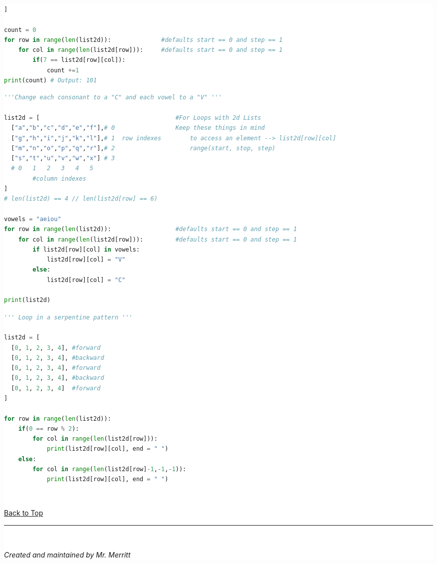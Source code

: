```python
]

count = 0
for row in range(len(list2d)):              #defaults start == 0 and step == 1
    for col in range(len(list2d[row])):     #defaults start == 0 and step == 1
        if(7 == list2d[row][col]):
            count +=1
print(count) # Output: 101
```

```python
'''Change each consonant to a "C" and each vowel to a "V" '''

list2d = [                                      #For Loops with 2d Lists
  ["a","b","c","d","e","f"],# 0                 Keep these things in mind
  ["g","h","i","j","k","l"],# 1  row indexes        to access an element --> list2d[row][col]
  ["m","n","o","p","q","r"],# 2                     range(start, stop, step)
  ["s","t","u","v","w","x"] # 3               
  # 0   1   2   3   4   5
        #column indexes
]
# len(list2d) == 4 // len(list2d[row] == 6)

vowels = "aeiou"
for row in range(len(list2d)):                  #defaults start == 0 and step == 1
    for col in range(len(list2d[row])):         #defaults start == 0 and step == 1
        if list2d[row][col] in vowels:
            list2d[row][col] = "V"
        else:
            list2d[row][col] = "C"

print(list2d)
```

```python
''' Loop in a serpentine pattern '''

list2d = [ 
  [0, 1, 2, 3, 4], #forward
  [0, 1, 2, 3, 4], #backward
  [0, 1, 2, 3, 4], #forward
  [0, 1, 2, 3, 4], #backward
  [0, 1, 2, 3, 4]  #forward
] 

for row in range(len(list2d)):
    if(0 == row % 2):
        for col in range(len(list2d[row])):
            print(list2d[row][col], end = " ")
    else:
        for col in range(len(list2d[row]-1,-1,-1)):
            print(list2d[row][col], end = " ")
```

<br>

[Back to Top](#python-iteration-2d-collections)

___

<br>

*Created and maintained by Mr. Merritt*